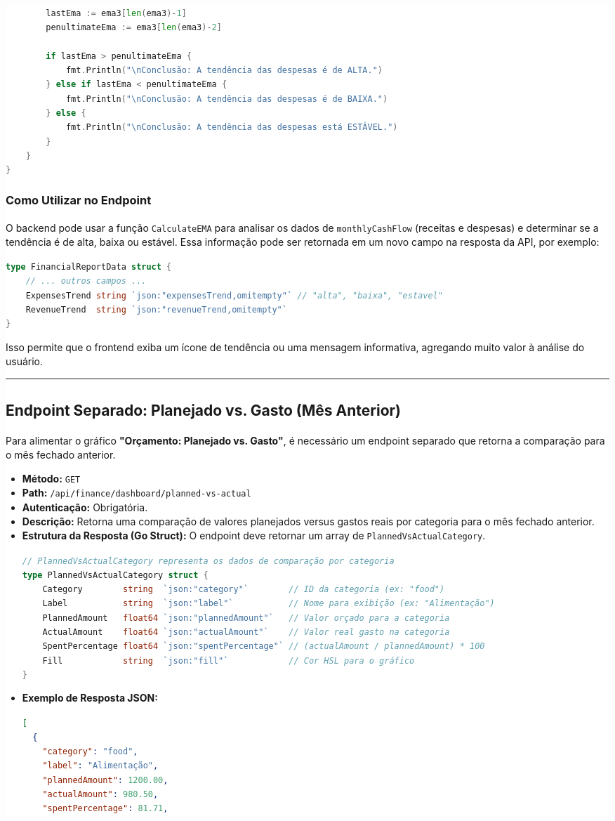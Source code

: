 ```go
        lastEma := ema3[len(ema3)-1]
        penultimateEma := ema3[len(ema3)-2]
        
        if lastEma > penultimateEma {
            fmt.Println("\nConclusão: A tendência das despesas é de ALTA.")
        } else if lastEma < penultimateEma {
            fmt.Println("\nConclusão: A tendência das despesas é de BAIXA.")
        } else {
            fmt.Println("\nConclusão: A tendência das despesas está ESTÁVEL.")
        }
    }
}
```

### Como Utilizar no Endpoint

O backend pode usar a função `CalculateEMA` para analisar os dados de `monthlyCashFlow` (receitas e despesas) e determinar se a tendência é de alta, baixa ou estável. Essa informação pode ser retornada em um novo campo na resposta da API, por exemplo:

```go
type FinancialReportData struct {
    // ... outros campos ...
    ExpensesTrend string `json:"expensesTrend,omitempty"` // "alta", "baixa", "estavel"
    RevenueTrend  string `json:"revenueTrend,omitempty"`
}
```

Isso permite que o frontend exiba um ícone de tendência ou uma mensagem informativa, agregando muito valor à análise do usuário.

---

## Endpoint Separado: Planejado vs. Gasto (Mês Anterior)

Para alimentar o gráfico **"Orçamento: Planejado vs. Gasto"**, é necessário um endpoint separado que retorna a comparação para o mês fechado anterior.

*   **Método:** `GET`
*   **Path:** `/api/finance/dashboard/planned-vs-actual`
*   **Autenticação:** Obrigatória.
*   **Descrição:** Retorna uma comparação de valores planejados versus gastos reais por categoria para o mês fechado anterior.
*   **Estrutura da Resposta (Go Struct):** O endpoint deve retornar um array de `PlannedVsActualCategory`.
    ```go
    // PlannedVsActualCategory representa os dados de comparação por categoria
    type PlannedVsActualCategory struct {
        Category        string  `json:"category"`        // ID da categoria (ex: "food")
        Label           string  `json:"label"`           // Nome para exibição (ex: "Alimentação")
        PlannedAmount   float64 `json:"plannedAmount"`   // Valor orçado para a categoria
        ActualAmount    float64 `json:"actualAmount"`    // Valor real gasto na categoria
        SpentPercentage float64 `json:"spentPercentage"` // (actualAmount / plannedAmount) * 100
        Fill            string  `json:"fill"`            // Cor HSL para o gráfico
    }
    ```
*   **Exemplo de Resposta JSON:**
    ```json
    [
      {
        "category": "food",
        "label": "Alimentação", 
        "plannedAmount": 1200.00,
        "actualAmount": 980.50,
        "spentPercentage": 81.71,